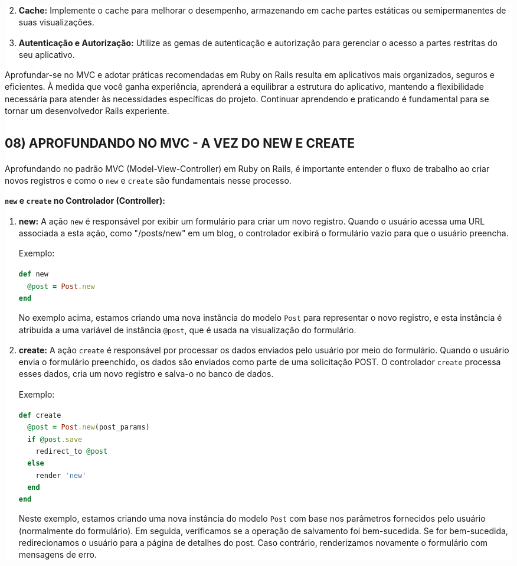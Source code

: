 2. **Cache:** Implemente o cache para melhorar o desempenho, armazenando em cache partes estáticas ou semipermanentes de suas visualizações.

3. **Autenticação e Autorização:** Utilize as gemas de autenticação e autorização para gerenciar o acesso a partes restritas do seu aplicativo.

Aprofundar-se no MVC e adotar práticas recomendadas em Ruby on Rails resulta em aplicativos mais organizados, seguros e eficientes. À medida que você ganha experiência, aprenderá a equilibrar a estrutura do aplicativo, mantendo a flexibilidade necessária para atender às necessidades específicas do projeto. Continuar aprendendo e praticando é fundamental para se tornar um desenvolvedor Rails experiente.

## 08) APROFUNDANDO NO MVC - A VEZ DO NEW E CREATE
Aprofundando no padrão MVC (Model-View-Controller) em Ruby on Rails, é importante entender o fluxo de trabalho ao criar novos registros e como o `new` e `create` são fundamentais nesse processo.

**`new` e `create` no Controlador (Controller):**

1. **new:** A ação `new` é responsável por exibir um formulário para criar um novo registro. Quando o usuário acessa uma URL associada a esta ação, como "/posts/new" em um blog, o controlador exibirá o formulário vazio para que o usuário preencha.

   Exemplo:

   ```ruby
   def new
     @post = Post.new
   end
   ```

   No exemplo acima, estamos criando uma nova instância do modelo `Post` para representar o novo registro, e esta instância é atribuída a uma variável de instância `@post`, que é usada na visualização do formulário.

2. **create:** A ação `create` é responsável por processar os dados enviados pelo usuário por meio do formulário. Quando o usuário envia o formulário preenchido, os dados são enviados como parte de uma solicitação POST. O controlador `create` processa esses dados, cria um novo registro e salva-o no banco de dados.

   Exemplo:

   ```ruby
   def create
     @post = Post.new(post_params)
     if @post.save
       redirect_to @post
     else
       render 'new'
     end
   end
   ```

   Neste exemplo, estamos criando uma nova instância do modelo `Post` com base nos parâmetros fornecidos pelo usuário (normalmente do formulário). Em seguida, verificamos se a operação de salvamento foi bem-sucedida. Se for bem-sucedida, redirecionamos o usuário para a página de detalhes do post. Caso contrário, renderizamos novamente o formulário com mensagens de erro.
